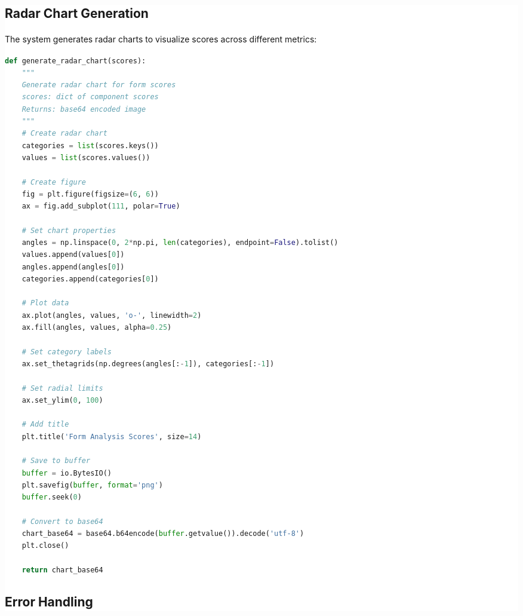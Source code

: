 ## Radar Chart Generation

The system generates radar charts to visualize scores across different metrics:

```python
def generate_radar_chart(scores):
    """
    Generate radar chart for form scores
    scores: dict of component scores
    Returns: base64 encoded image
    """
    # Create radar chart
    categories = list(scores.keys())
    values = list(scores.values())
    
    # Create figure
    fig = plt.figure(figsize=(6, 6))
    ax = fig.add_subplot(111, polar=True)
    
    # Set chart properties
    angles = np.linspace(0, 2*np.pi, len(categories), endpoint=False).tolist()
    values.append(values[0])
    angles.append(angles[0])
    categories.append(categories[0])
    
    # Plot data
    ax.plot(angles, values, 'o-', linewidth=2)
    ax.fill(angles, values, alpha=0.25)
    
    # Set category labels
    ax.set_thetagrids(np.degrees(angles[:-1]), categories[:-1])
    
    # Set radial limits
    ax.set_ylim(0, 100)
    
    # Add title
    plt.title('Form Analysis Scores', size=14)
    
    # Save to buffer
    buffer = io.BytesIO()
    plt.savefig(buffer, format='png')
    buffer.seek(0)
    
    # Convert to base64
    chart_base64 = base64.b64encode(buffer.getvalue()).decode('utf-8')
    plt.close()
    
    return chart_base64
```

## Error Handling
